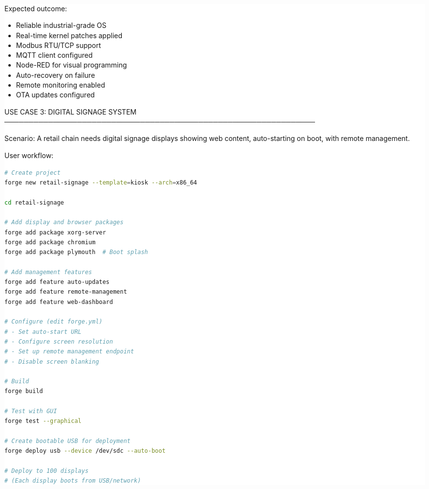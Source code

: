 Expected outcome:

- Reliable industrial-grade OS
- Real-time kernel patches applied
- Modbus RTU/TCP support
- MQTT client configured
- Node-RED for visual programming
- Auto-recovery on failure
- Remote monitoring enabled
- OTA updates configured

USE CASE 3: DIGITAL SIGNAGE SYSTEM
────────────────────────────────────────────────────────────────

Scenario: A retail chain needs digital signage displays showing web content, auto-starting on boot, with remote management.

User workflow:

```bash
# Create project
forge new retail-signage --template=kiosk --arch=x86_64

cd retail-signage

# Add display and browser packages
forge add package xorg-server
forge add package chromium
forge add package plymouth  # Boot splash

# Add management features
forge add feature auto-updates
forge add feature remote-management
forge add feature web-dashboard

# Configure (edit forge.yml)
# - Set auto-start URL
# - Configure screen resolution
# - Set up remote management endpoint
# - Disable screen blanking

# Build
forge build

# Test with GUI
forge test --graphical

# Create bootable USB for deployment
forge deploy usb --device /dev/sdc --auto-boot

# Deploy to 100 displays
# (Each display boots from USB/network)
```
